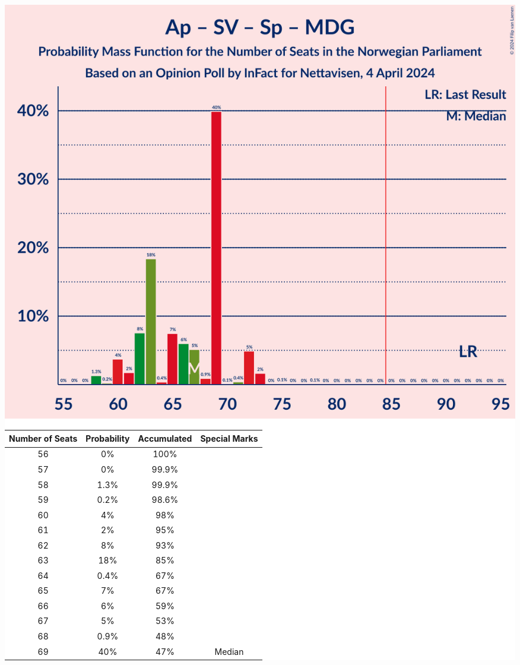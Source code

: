 ![Graph with seats probability mass function not yet produced](2024-04-04-InFact-coalitions-seats-pmf-ap–sv–sp–mdg.png "Seats Probability Mass Function")

| Number of Seats | Probability | Accumulated | Special Marks |
|:---------------:|:-----------:|:-----------:|:-------------:|
| 56 | 0% | 100% |  |
| 57 | 0% | 99.9% |  |
| 58 | 1.3% | 99.9% |  |
| 59 | 0.2% | 98.6% |  |
| 60 | 4% | 98% |  |
| 61 | 2% | 95% |  |
| 62 | 8% | 93% |  |
| 63 | 18% | 85% |  |
| 64 | 0.4% | 67% |  |
| 65 | 7% | 67% |  |
| 66 | 6% | 59% |  |
| 67 | 5% | 53% |  |
| 68 | 0.9% | 48% |  |
| 69 | 40% | 47% | Median |